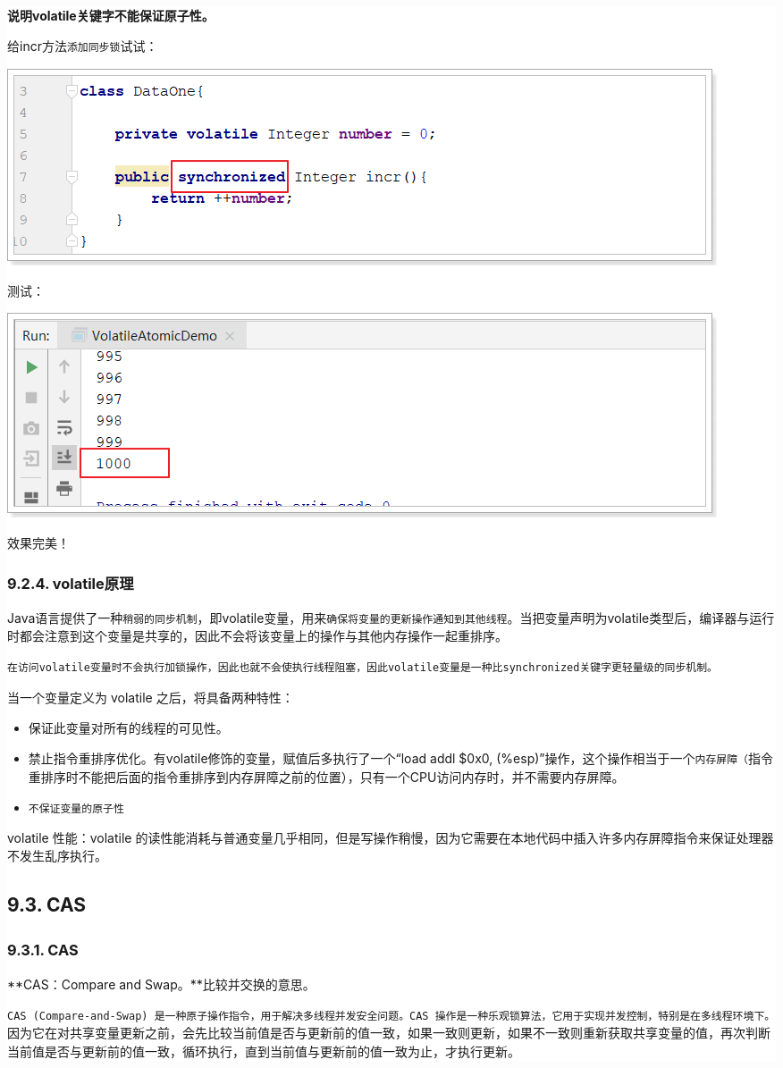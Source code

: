 **说明volatile关键字不能保证原子性。**

给incr方法`添加同步锁`试试：

![1595140034590](JUC.assets/1595140034590.png)

测试：

![1595140073777](JUC.assets/1595140073777.png)

效果完美！



### 9.2.4. volatile原理

Java语言提供了一种`稍弱的同步机制`，即volatile变量，用来`确保将变量的更新操作通知到其他线程`。当把变量声明为volatile类型后，编译器与运行时都会注意到这个变量是共享的，因此不会将该变量上的操作与其他内存操作一起重排序。

`在访问volatile变量时不会执行加锁操作，因此也就不会使执行线程阻塞，因此volatile变量是一种比synchronized关键字更轻量级的同步机制。`



当一个变量定义为 volatile 之后，将具备两种特性：

- 保证此变量对所有的线程的可见性。

- 禁止指令重排序优化。有volatile修饰的变量，赋值后多执行了一个“load addl $0x0, (%esp)”操作，这个操作相当于一个`内存屏障（`指令重排序时不能把后面的指令重排序到内存屏障之前的位置），只有一个CPU访问内存时，并不需要内存屏障。
- `不保证变量的原子性`



volatile 性能：volatile 的读性能消耗与普通变量几乎相同，但是写操作稍慢，因为它需要在本地代码中插入许多内存屏障指令来保证处理器不发生乱序执行。



## 9.3. CAS

### 9.3.1. CAS

**CAS：Compare and Swap。**比较并交换的意思。

`CAS (Compare-and-Swap) 是一种原子操作指令，用于解决多线程并发安全问题。CAS 操作是一种乐观锁算法，它用于实现并发控制，特别是在多线程环境下。`因为它在对共享变量更新之前，会先比较当前值是否与更新前的值一致，如果一致则更新，如果不一致则重新获取共享变量的值，再次判断当前值是否与更新前的值一致，循环执行，直到当前值与更新前的值一致为止，才执行更新。

